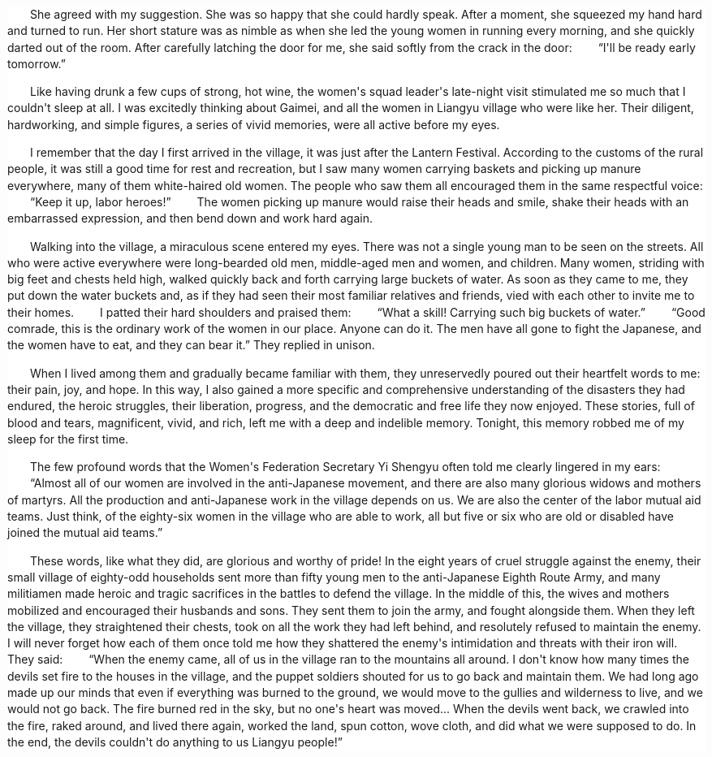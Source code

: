 　　She agreed with my suggestion. She was so happy that she could hardly speak. After a moment, she squeezed my hand hard and turned to run. Her short stature was as nimble as when she led the young women in running every morning, and she quickly darted out of the room. After carefully latching the door for me, she said softly from the crack in the door:
　　“I'll be ready early tomorrow.”

　　Like having drunk a few cups of strong, hot wine, the women's squad leader's late-night visit stimulated me so much that I couldn't sleep at all. I was excitedly thinking about Gaimei, and all the women in Liangyu village who were like her. Their diligent, hardworking, and simple figures, a series of vivid memories, were all active before my eyes.

　　I remember that the day I first arrived in the village, it was just after the Lantern Festival. According to the customs of the rural people, it was still a good time for rest and recreation, but I saw many women carrying baskets and picking up manure everywhere, many of them white-haired old women. The people who saw them all encouraged them in the same respectful voice:
　　“Keep it up, labor heroes!”
　　The women picking up manure would raise their heads and smile, shake their heads with an embarrassed expression, and then bend down and work hard again.

　　Walking into the village, a miraculous scene entered my eyes. There was not a single young man to be seen on the streets. All who were active everywhere were long-bearded old men, middle-aged men and women, and children. Many women, striding with big feet and chests held high, walked quickly back and forth carrying large buckets of water. As soon as they came to me, they put down the water buckets and, as if they had seen their most familiar relatives and friends, vied with each other to invite me to their homes.
　　I patted their hard shoulders and praised them:
　　“What a skill! Carrying such big buckets of water.”
　　“Good comrade, this is the ordinary work of the women in our place. Anyone can do it. The men have all gone to fight the Japanese, and the women have to eat, and they can bear it.” They replied in unison.

　　When I lived among them and gradually became familiar with them, they unreservedly poured out their heartfelt words to me: their pain, joy, and hope. In this way, I also gained a more specific and comprehensive understanding of the disasters they had endured, the heroic struggles, their liberation, progress, and the democratic and free life they now enjoyed. These stories, full of blood and tears, magnificent, vivid, and rich, left me with a deep and indelible memory. Tonight, this memory robbed me of my sleep for the first time.

　　The few profound words that the Women's Federation Secretary Yi Shengyu often told me clearly lingered in my ears:
　　“Almost all of our women are involved in the anti-Japanese movement, and there are also many glorious widows and mothers of martyrs. All the production and anti-Japanese work in the village depends on us. We are also the center of the labor mutual aid teams. Just think, of the eighty-six women in the village who are able to work, all but five or six who are old or disabled have joined the mutual aid teams.”

　　These words, like what they did, are glorious and worthy of pride! In the eight years of cruel struggle against the enemy, their small village of eighty-odd households sent more than fifty young men to the anti-Japanese Eighth Route Army, and many militiamen made heroic and tragic sacrifices in the battles to defend the village. In the middle of this, the wives and mothers mobilized and encouraged their husbands and sons. They sent them to join the army, and fought alongside them. When they left the village, they straightened their chests, took on all the work they had left behind, and resolutely refused to maintain the enemy. I will never forget how each of them once told me how they shattered the enemy's intimidation and threats with their iron will. They said:
　　“When the enemy came, all of us in the village ran to the mountains all around. I don't know how many times the devils set fire to the houses in the village, and the puppet soldiers shouted for us to go back and maintain them. We had long ago made up our minds that even if everything was burned to the ground, we would move to the gullies and wilderness to live, and we would not go back. The fire burned red in the sky, but no one's heart was moved... When the devils went back, we crawled into the fire, raked around, and lived there again, worked the land, spun cotton, wove cloth, and did what we were supposed to do. In the end, the devils couldn't do anything to us Liangyu people!”
